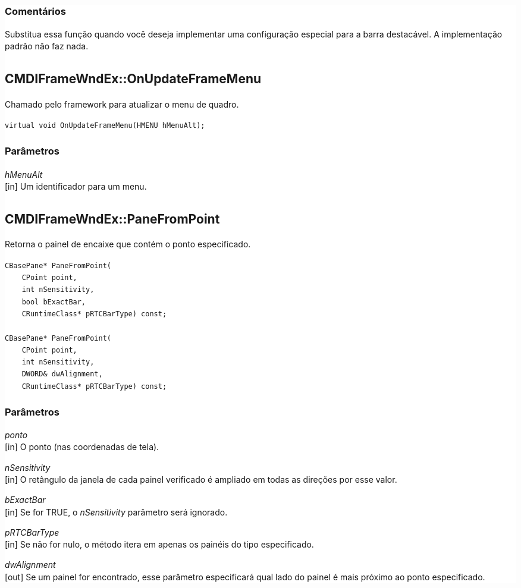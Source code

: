 ### <a name="remarks"></a>Comentários

Substitua essa função quando você deseja implementar uma configuração especial para a barra destacável. A implementação padrão não faz nada.

##  <a name="onupdateframemenu"></a>  CMDIFrameWndEx::OnUpdateFrameMenu

Chamado pelo framework para atualizar o menu de quadro.

```
virtual void OnUpdateFrameMenu(HMENU hMenuAlt);
```

### <a name="parameters"></a>Parâmetros

*hMenuAlt*<br/>
[in] Um identificador para um menu.

##  <a name="panefrompoint"></a>  CMDIFrameWndEx::PaneFromPoint

Retorna o painel de encaixe que contém o ponto especificado.

```
CBasePane* PaneFromPoint(
    CPoint point,
    int nSensitivity,
    bool bExactBar,
    CRuntimeClass* pRTCBarType) const;

CBasePane* PaneFromPoint(
    CPoint point,
    int nSensitivity,
    DWORD& dwAlignment,
    CRuntimeClass* pRTCBarType) const;
```

### <a name="parameters"></a>Parâmetros

*ponto*<br/>
[in] O ponto (nas coordenadas de tela).

*nSensitivity*<br/>
[in] O retângulo da janela de cada painel verificado é ampliado em todas as direções por esse valor.

*bExactBar*<br/>
[in] Se for TRUE, o *nSensitivity* parâmetro será ignorado.

*pRTCBarType*<br/>
[in] Se não for nulo, o método itera em apenas os painéis do tipo especificado.

*dwAlignment*<br/>
[out] Se um painel for encontrado, esse parâmetro especificará qual lado do painel é mais próximo ao ponto especificado.

